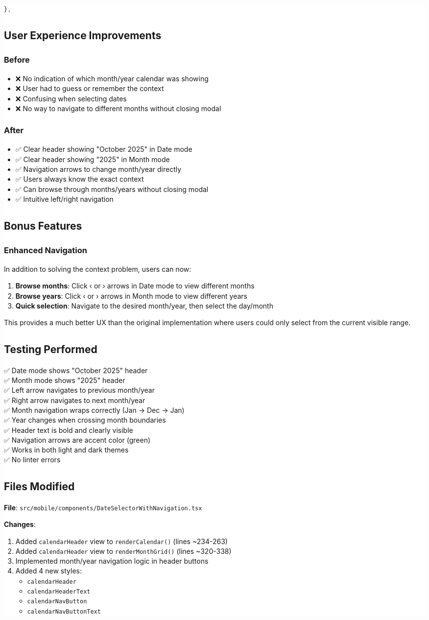 ```typescript
},
```

## User Experience Improvements

### Before
- ❌ No indication of which month/year calendar was showing
- ❌ User had to guess or remember the context
- ❌ Confusing when selecting dates
- ❌ No way to navigate to different months without closing modal

### After
- ✅ Clear header showing "October 2025" in Date mode
- ✅ Clear header showing "2025" in Month mode
- ✅ Navigation arrows to change month/year directly
- ✅ Users always know the exact context
- ✅ Can browse through months/years without closing modal
- ✅ Intuitive left/right navigation

## Bonus Features

### Enhanced Navigation
In addition to solving the context problem, users can now:
1. **Browse months**: Click ‹ or › arrows in Date mode to view different months
2. **Browse years**: Click ‹ or › arrows in Month mode to view different years
3. **Quick selection**: Navigate to the desired month/year, then select the day/month

This provides a much better UX than the original implementation where users could only select from the current visible range.

## Testing Performed

✅ Date mode shows "October 2025" header  
✅ Month mode shows "2025" header  
✅ Left arrow navigates to previous month/year  
✅ Right arrow navigates to next month/year  
✅ Month navigation wraps correctly (Jan → Dec → Jan)  
✅ Year changes when crossing month boundaries  
✅ Header text is bold and clearly visible  
✅ Navigation arrows are accent color (green)  
✅ Works in both light and dark themes  
✅ No linter errors  

## Files Modified

**File**: `src/mobile/components/DateSelectorWithNavigation.tsx`

**Changes**:
1. Added `calendarHeader` view to `renderCalendar()` (lines ~234-263)
2. Added `calendarHeader` view to `renderMonthGrid()` (lines ~320-338)
3. Implemented month/year navigation logic in header buttons
4. Added 4 new styles:
   - `calendarHeader`
   - `calendarHeaderText`
   - `calendarNavButton`
   - `calendarNavButtonText`
